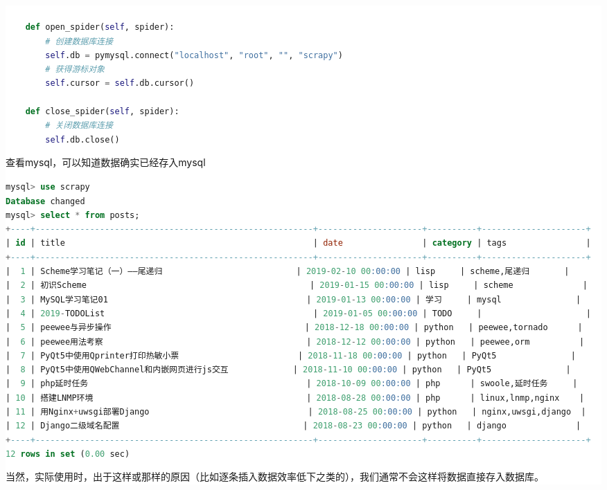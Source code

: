 ```python

    def open_spider(self, spider):
        # 创建数据库连接
        self.db = pymysql.connect("localhost", "root", "", "scrapy")
        # 获得游标对象
        self.cursor = self.db.cursor()

    def close_spider(self, spider):
        # 关闭数据库连接
        self.db.close()

```
查看mysql，可以知道数据确实已经存入mysql
```sql
mysql> use scrapy
Database changed
mysql> select * from posts;
+----+--------------------------------------------------------+---------------------+----------+---------------------+
| id | title                                                  | date                | category | tags                |
+----+--------------------------------------------------------+---------------------+----------+---------------------+
|  1 | Scheme学习笔记（一）——尾递归                           | 2019-02-10 00:00:00 | lisp     | scheme,尾递归       |
|  2 | 初识Scheme                                             | 2019-01-15 00:00:00 | lisp     | scheme              |
|  3 | MySQL学习笔记01                                        | 2019-01-13 00:00:00 | 学习     | mysql               |
|  4 | 2019-TODOList                                          | 2019-01-05 00:00:00 | TODO     |                     |
|  5 | peewee与异步操作                                       | 2018-12-18 00:00:00 | python   | peewee,tornado      |
|  6 | peewee用法考察                                         | 2018-12-12 00:00:00 | python   | peewee,orm          |
|  7 | PyQt5中使用Qprinter打印热敏小票                        | 2018-11-18 00:00:00 | python   | PyQt5               |
|  8 | PyQt5中使用QWebChannel和内嵌网页进行js交互             | 2018-11-10 00:00:00 | python   | PyQt5               |
|  9 | php延时任务                                            | 2018-10-09 00:00:00 | php      | swoole,延时任务     |
| 10 | 搭建LNMP环境                                           | 2018-08-28 00:00:00 | php      | linux,lnmp,nginx    |
| 11 | 用Nginx+uwsgi部署Django                                | 2018-08-25 00:00:00 | python   | nginx,uwsgi,django  |
| 12 | Django二级域名配置                                     | 2018-08-23 00:00:00 | python   | django              |
+----+--------------------------------------------------------+---------------------+----------+---------------------+
12 rows in set (0.00 sec)
```
当然，实际使用时，出于这样或那样的原因（比如逐条插入数据效率低下之类的），我们通常不会这样将数据直接存入数据库。
